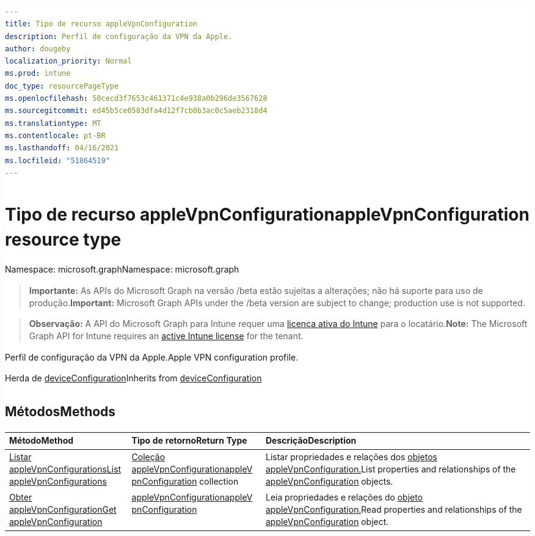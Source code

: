 ```yaml
---
title: Tipo de recurso appleVpnConfiguration
description: Perfil de configuração da VPN da Apple.
author: dougeby
localization_priority: Normal
ms.prod: intune
doc_type: resourcePageType
ms.openlocfilehash: 50cecd3f7653c461371c4e938a0b296de3567628
ms.sourcegitcommit: ed45b5ce0583dfa4d12f7cb0b3ac0c5aeb2318d4
ms.translationtype: MT
ms.contentlocale: pt-BR
ms.lasthandoff: 04/16/2021
ms.locfileid: "51864519"
---
```

# <a name="applevpnconfiguration-resource-type"></a><span data-ttu-id="df288-103">Tipo de recurso appleVpnConfiguration</span><span class="sxs-lookup"><span data-stu-id="df288-103">appleVpnConfiguration resource type</span></span>

<span data-ttu-id="df288-104">Namespace: microsoft.graph</span><span class="sxs-lookup"><span data-stu-id="df288-104">Namespace: microsoft.graph</span></span>

> <span data-ttu-id="df288-105">**Importante:** As APIs do Microsoft Graph na versão /beta estão sujeitas a alterações; não há suporte para uso de produção.</span><span class="sxs-lookup"><span data-stu-id="df288-105">**Important:** Microsoft Graph APIs under the /beta version are subject to change; production use is not supported.</span></span>

> <span data-ttu-id="df288-106">**Observação:** A API do Microsoft Graph para Intune requer uma [licença ativa do Intune](https://go.microsoft.com/fwlink/?linkid=839381) para o locatário.</span><span class="sxs-lookup"><span data-stu-id="df288-106">**Note:** The Microsoft Graph API for Intune requires an [active Intune license](https://go.microsoft.com/fwlink/?linkid=839381) for the tenant.</span></span>

<span data-ttu-id="df288-107">Perfil de configuração da VPN da Apple.</span><span class="sxs-lookup"><span data-stu-id="df288-107">Apple VPN configuration profile.</span></span>


<span data-ttu-id="df288-108">Herda de [deviceConfiguration](../resources/intune-shared-deviceconfiguration.md)</span><span class="sxs-lookup"><span data-stu-id="df288-108">Inherits from [deviceConfiguration](../resources/intune-shared-deviceconfiguration.md)</span></span>

## <a name="methods"></a><span data-ttu-id="df288-109">Métodos</span><span class="sxs-lookup"><span data-stu-id="df288-109">Methods</span></span>
|<span data-ttu-id="df288-110">Método</span><span class="sxs-lookup"><span data-stu-id="df288-110">Method</span></span>|<span data-ttu-id="df288-111">Tipo de retorno</span><span class="sxs-lookup"><span data-stu-id="df288-111">Return Type</span></span>|<span data-ttu-id="df288-112">Descrição</span><span class="sxs-lookup"><span data-stu-id="df288-112">Description</span></span>|
|:---|:---|:---|
|[<span data-ttu-id="df288-113">Listar appleVpnConfigurations</span><span class="sxs-lookup"><span data-stu-id="df288-113">List appleVpnConfigurations</span></span>](../api/intune-deviceconfig-applevpnconfiguration-list.md)|<span data-ttu-id="df288-114">[Coleção appleVpnConfiguration](../resources/intune-deviceconfig-applevpnconfiguration.md)</span><span class="sxs-lookup"><span data-stu-id="df288-114">[appleVpnConfiguration](../resources/intune-deviceconfig-applevpnconfiguration.md) collection</span></span>|<span data-ttu-id="df288-115">Listar propriedades e relações dos [objetos appleVpnConfiguration.](../resources/intune-deviceconfig-applevpnconfiguration.md)</span><span class="sxs-lookup"><span data-stu-id="df288-115">List properties and relationships of the [appleVpnConfiguration](../resources/intune-deviceconfig-applevpnconfiguration.md) objects.</span></span>|
|[<span data-ttu-id="df288-116">Obter appleVpnConfiguration</span><span class="sxs-lookup"><span data-stu-id="df288-116">Get appleVpnConfiguration</span></span>](../api/intune-deviceconfig-applevpnconfiguration-get.md)|[<span data-ttu-id="df288-117">appleVpnConfiguration</span><span class="sxs-lookup"><span data-stu-id="df288-117">appleVpnConfiguration</span></span>](../resources/intune-deviceconfig-applevpnconfiguration.md)|<span data-ttu-id="df288-118">Leia propriedades e relações do [objeto appleVpnConfiguration.](../resources/intune-deviceconfig-applevpnconfiguration.md)</span><span class="sxs-lookup"><span data-stu-id="df288-118">Read properties and relationships of the [appleVpnConfiguration](../resources/intune-deviceconfig-applevpnconfiguration.md) object.</span></span>|
